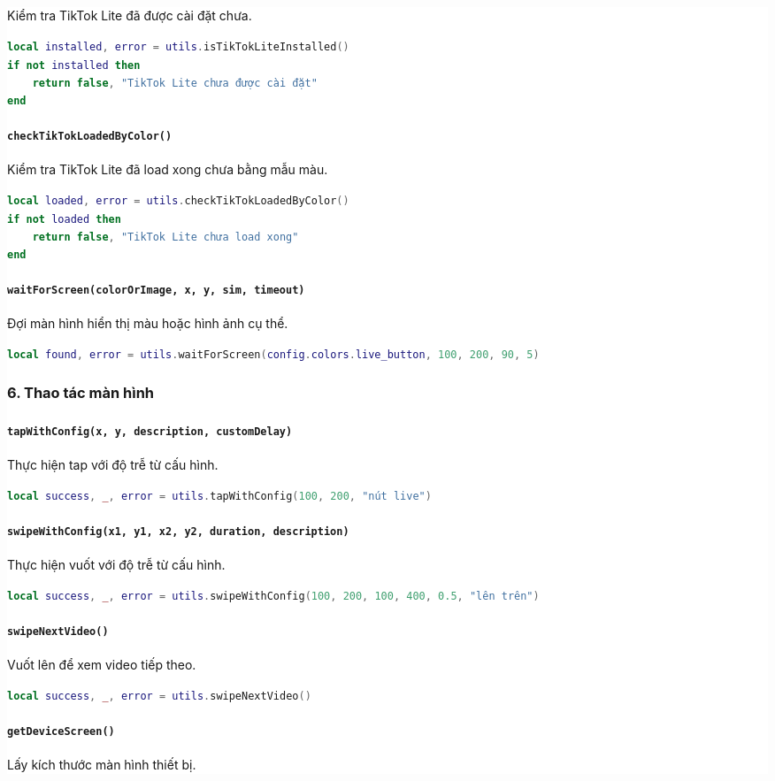 Kiểm tra TikTok Lite đã được cài đặt chưa.

```lua
local installed, error = utils.isTikTokLiteInstalled()
if not installed then
    return false, "TikTok Lite chưa được cài đặt"
end
```

#### `checkTikTokLoadedByColor()`

Kiểm tra TikTok Lite đã load xong chưa bằng mẫu màu.

```lua
local loaded, error = utils.checkTikTokLoadedByColor()
if not loaded then
    return false, "TikTok Lite chưa load xong"
end
```

#### `waitForScreen(colorOrImage, x, y, sim, timeout)`

Đợi màn hình hiển thị màu hoặc hình ảnh cụ thể.

```lua
local found, error = utils.waitForScreen(config.colors.live_button, 100, 200, 90, 5)
```

### 6. Thao tác màn hình

#### `tapWithConfig(x, y, description, customDelay)`

Thực hiện tap với độ trễ từ cấu hình.

```lua
local success, _, error = utils.tapWithConfig(100, 200, "nút live")
```

#### `swipeWithConfig(x1, y1, x2, y2, duration, description)`

Thực hiện vuốt với độ trễ từ cấu hình.

```lua
local success, _, error = utils.swipeWithConfig(100, 200, 100, 400, 0.5, "lên trên")
```

#### `swipeNextVideo()`

Vuốt lên để xem video tiếp theo.

```lua
local success, _, error = utils.swipeNextVideo()
```

#### `getDeviceScreen()`

Lấy kích thước màn hình thiết bị.
